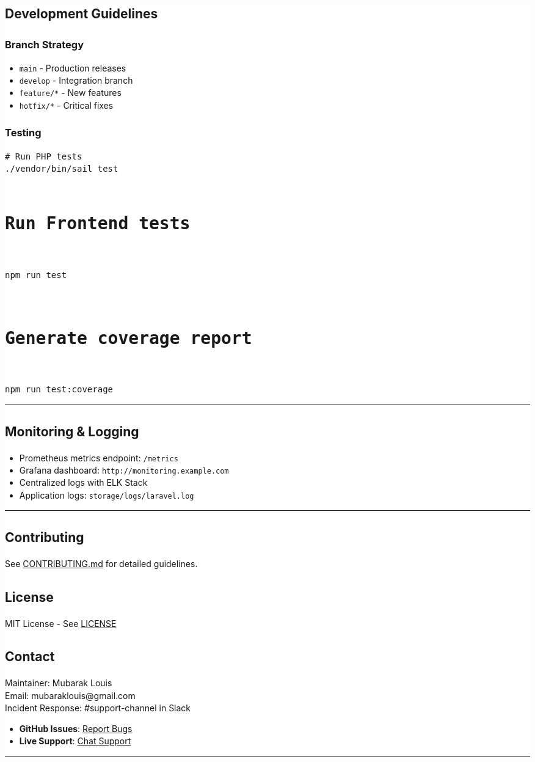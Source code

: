 
<h2>Development Guidelines</h2>

<h3>Branch Strategy</h3>
<ul>
  <li><code>main</code> - Production releases</li>
  <li><code>develop</code> - Integration branch</li>
  <li><code>feature/*</code> - New features</li>
  <li><code>hotfix/*</code> - Critical fixes</li>
</ul>

<h3>Testing</h3>
<pre>
# Run PHP tests
./vendor/bin/sail test

# Run Frontend tests
npm run test

# Generate coverage report
npm run test:coverage
</pre>

---

<h2>Monitoring & Logging</h2>
<ul>
  <li>Prometheus metrics endpoint: <code>/metrics</code></li>
  <li>Grafana dashboard: <code>http://monitoring.example.com</code></li>
  <li>Centralized logs with ELK Stack</li>
  <li>Application logs: <code>storage/logs/laravel.log</code></li>
</ul>

---

<h2>Contributing</h2>
<p>See <a href="CONTRIBUTING.md">CONTRIBUTING.md</a> for detailed guidelines.</p>

<h2>License</h2>
<p>MIT License - See <a href="LICENSE">LICENSE</a></p>

<h2>Contact</h2>
<p>
  Maintainer: Mubarak Louis<br>
  Email: mubaraklouis@gmail.com<br>
  Incident Response: #support-channel in Slack
</p>

<ul>
  <li><strong>GitHub Issues</strong>: <a href="https://github.com/your-username/hospital-management-system/issues" target="_blank">Report Bugs</a>
  <li><strong>Live Support</strong>: <a href="https://hospital-system.example.com/support" target="_blank">Chat Support</a></li>
</ul>

---